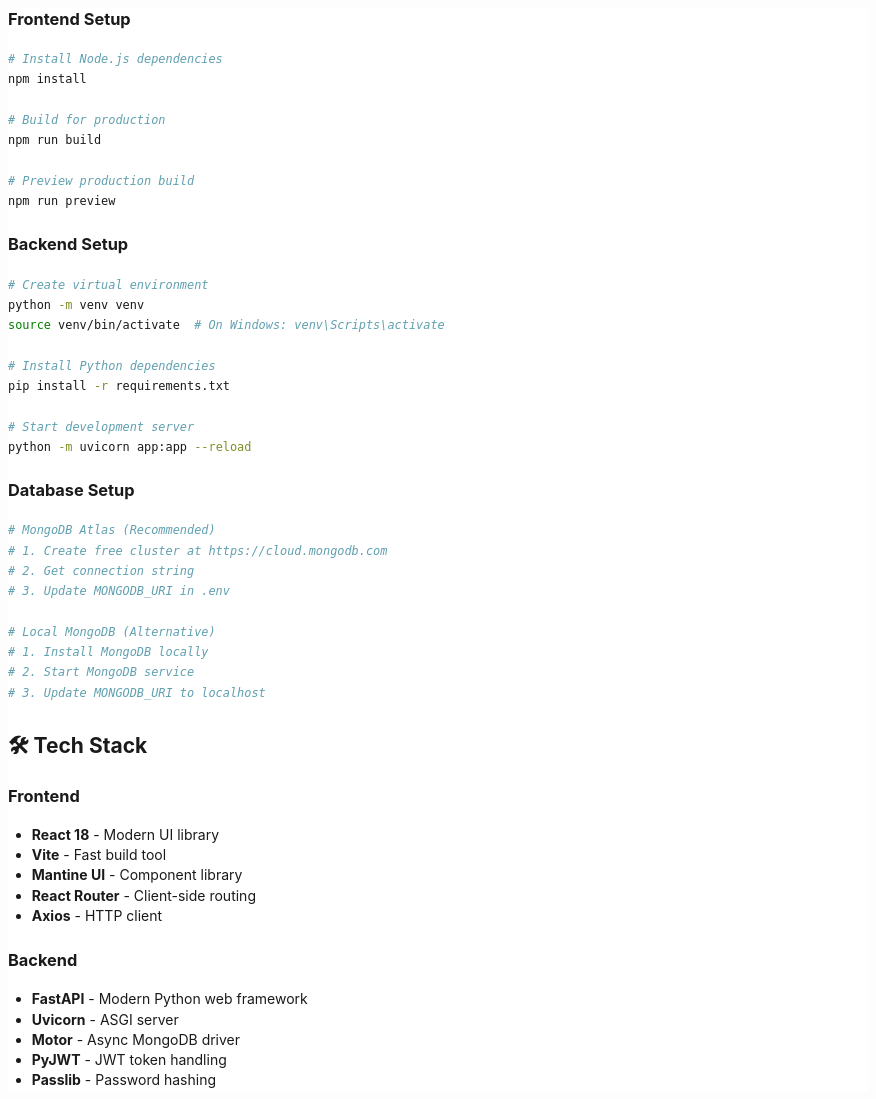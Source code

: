 ### **Frontend Setup**
```bash
# Install Node.js dependencies
npm install

# Build for production
npm run build

# Preview production build
npm run preview
```

### **Backend Setup**
```bash
# Create virtual environment
python -m venv venv
source venv/bin/activate  # On Windows: venv\Scripts\activate

# Install Python dependencies
pip install -r requirements.txt

# Start development server
python -m uvicorn app:app --reload
```

### **Database Setup**
```bash
# MongoDB Atlas (Recommended)
# 1. Create free cluster at https://cloud.mongodb.com
# 2. Get connection string
# 3. Update MONGODB_URI in .env

# Local MongoDB (Alternative)
# 1. Install MongoDB locally
# 2. Start MongoDB service
# 3. Update MONGODB_URI to localhost
```

## 🛠️ **Tech Stack**

### **Frontend**
- **React 18** - Modern UI library
- **Vite** - Fast build tool
- **Mantine UI** - Component library
- **React Router** - Client-side routing
- **Axios** - HTTP client

### **Backend**
- **FastAPI** - Modern Python web framework
- **Uvicorn** - ASGI server
- **Motor** - Async MongoDB driver
- **PyJWT** - JWT token handling
- **Passlib** - Password hashing
